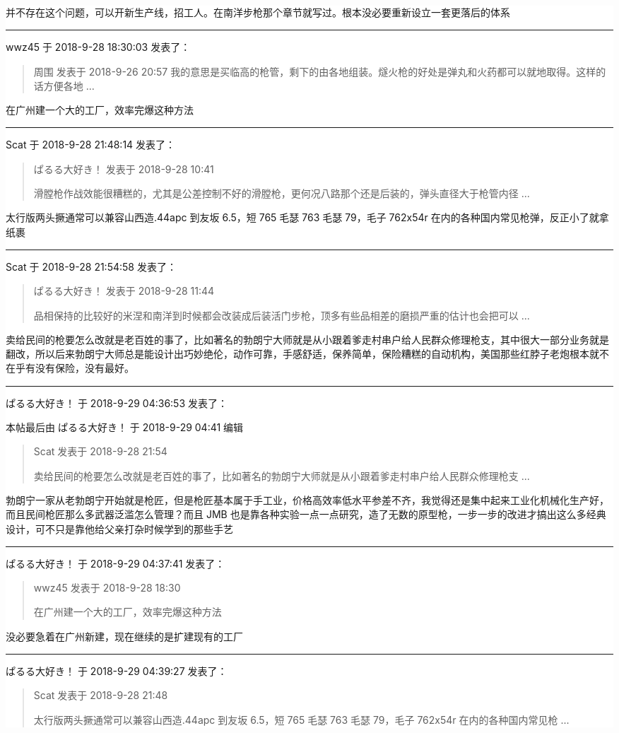 并不存在这个问题，可以开新生产线，招工人。在南洋步枪那个章节就写过。根本没必要重新设立一套更落后的体系

---

wwz45 于 2018-9-28 18:30:03 发表了：

> 周围 发表于 2018-9-26 20:57 我的意思是买临高的枪管，剩下的由各地组装。燧火枪的好处是弹丸和火药都可以就地取得。这样的话方便各地 ...

在广州建一个大的工厂，效率完爆这种方法

---

Scat 于 2018-9-28 21:48:14 发表了：

> ぱるる大好き！ 发表于 2018-9-28 10:41
>
> 滑膛枪作战效能很糟糕的，尤其是公差控制不好的滑膛枪，更何况八路那个还是后装的，弹头直径大于枪管内径 ...

太行版两头撅通常可以兼容山西造.44apc 到友坂 6.5，短 765 毛瑟 763 毛瑟 79，毛子 762x54r 在内的各种国内常见枪弹，反正小了就拿纸裹

---

Scat 于 2018-9-28 21:54:58 发表了：

> ぱるる大好き！ 发表于 2018-9-28 11:44
>
> 品相保持的比较好的米涅和南洋到时候都会改装成后装活门步枪，顶多有些品相差的磨损严重的估计也会把可以 ...

卖给民间的枪要怎么改就是老百姓的事了，比如著名的勃朗宁大师就是从小跟着爹走村串户给人民群众修理枪支，其中很大一部分业务就是翻改，所以后来勃朗宁大师总是能设计出巧妙绝伦，动作可靠，手感舒适，保养简单，保险糟糕的自动机构，美国那些红脖子老炮根本就不在乎有没有保险，没有最好。

---

ぱるる大好き！ 于 2018-9-29 04:36:53 发表了：

本帖最后由 ぱるる大好き！ 于 2018-9-29 04:41 编辑

> Scat 发表于 2018-9-28 21:54
>
> 卖给民间的枪要怎么改就是老百姓的事了，比如著名的勃朗宁大师就是从小跟着爹走村串户给人民群众修理枪支 ...

勃朗宁一家从老勃朗宁开始就是枪匠，但是枪匠基本属于手工业，价格高效率低水平参差不齐，我觉得还是集中起来工业化机械化生产好，而且民间枪匠那么多武器泛滥怎么管理？而且 JMB 也是靠各种实验一点一点研究，造了无数的原型枪，一步一步的改进才搞出这么多经典设计，可不只是靠他给父亲打杂时候学到的那些手艺

---

ぱるる大好き！ 于 2018-9-29 04:37:41 发表了：

> wwz45 发表于 2018-9-28 18:30
>
> 在广州建一个大的工厂，效率完爆这种方法

没必要急着在广州新建，现在继续的是扩建现有的工厂

---

ぱるる大好き！ 于 2018-9-29 04:39:27 发表了：

> Scat 发表于 2018-9-28 21:48
>
> 太行版两头撅通常可以兼容山西造.44apc 到友坂 6.5，短 765 毛瑟 763 毛瑟 79，毛子 762x54r 在内的各种国内常见枪 ...
